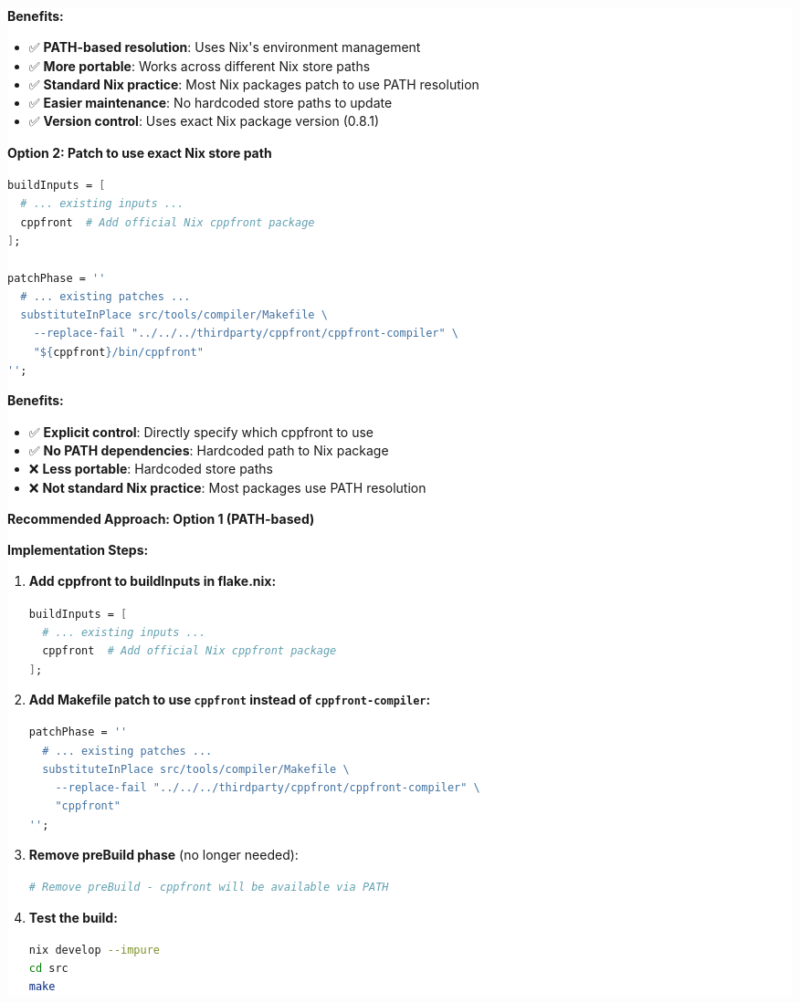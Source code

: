 **Benefits:**
- ✅ **PATH-based resolution**: Uses Nix's environment management
- ✅ **More portable**: Works across different Nix store paths
- ✅ **Standard Nix practice**: Most Nix packages patch to use PATH resolution
- ✅ **Easier maintenance**: No hardcoded store paths to update
- ✅ **Version control**: Uses exact Nix package version (0.8.1)

**Option 2: Patch to use exact Nix store path**
```nix
buildInputs = [
  # ... existing inputs ...
  cppfront  # Add official Nix cppfront package
];

patchPhase = ''
  # ... existing patches ...
  substituteInPlace src/tools/compiler/Makefile \
    --replace-fail "../../../thirdparty/cppfront/cppfront-compiler" \
    "${cppfront}/bin/cppfront"
'';
```

**Benefits:**
- ✅ **Explicit control**: Directly specify which cppfront to use
- ✅ **No PATH dependencies**: Hardcoded path to Nix package
- ❌ **Less portable**: Hardcoded store paths
- ❌ **Not standard Nix practice**: Most packages use PATH resolution

**Recommended Approach: Option 1 (PATH-based)**

**Implementation Steps:**

1. **Add cppfront to buildInputs in flake.nix:**
   ```nix
   buildInputs = [
     # ... existing inputs ...
     cppfront  # Add official Nix cppfront package
   ];
   ```

2. **Add Makefile patch to use `cppfront` instead of `cppfront-compiler`:**
   ```nix
   patchPhase = ''
     # ... existing patches ...
     substituteInPlace src/tools/compiler/Makefile \
       --replace-fail "../../../thirdparty/cppfront/cppfront-compiler" \
       "cppfront"
   '';
   ```

3. **Remove preBuild phase** (no longer needed):
   ```nix
   # Remove preBuild - cppfront will be available via PATH
   ```

4. **Test the build:**
   ```bash
   nix develop --impure
   cd src
   make
   ```
